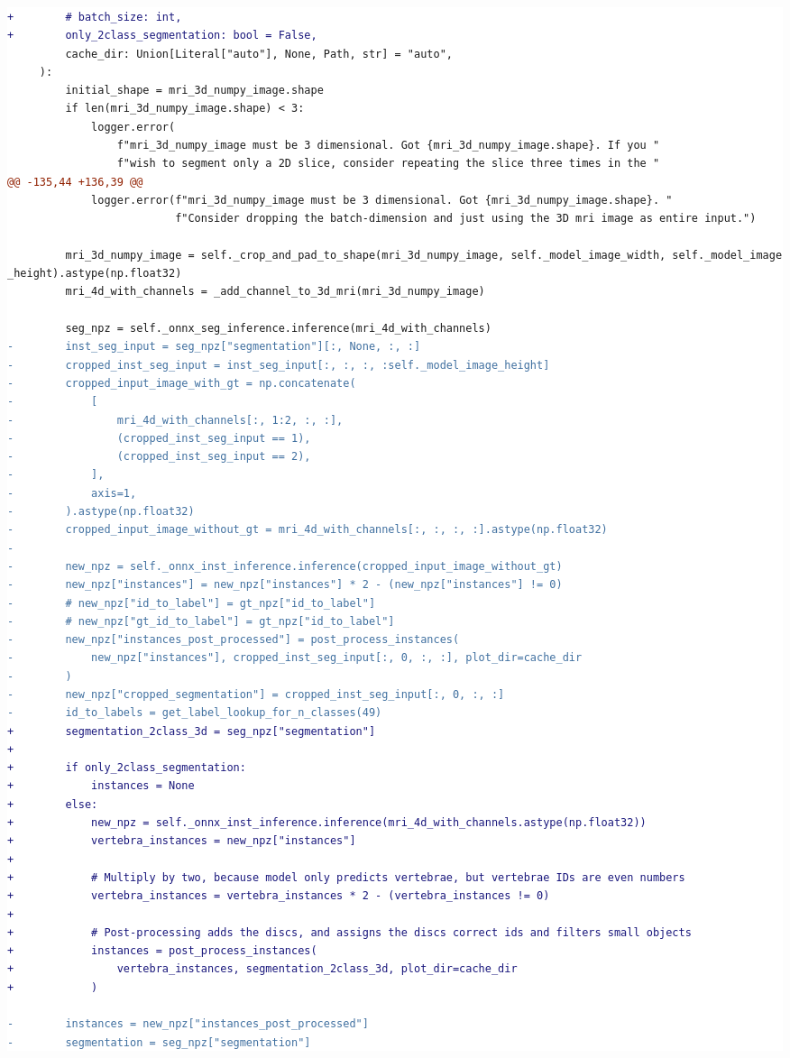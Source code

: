 ```diff
+        # batch_size: int,
+        only_2class_segmentation: bool = False,
         cache_dir: Union[Literal["auto"], None, Path, str] = "auto",
     ):
         initial_shape = mri_3d_numpy_image.shape
         if len(mri_3d_numpy_image.shape) < 3:
             logger.error(
                 f"mri_3d_numpy_image must be 3 dimensional. Got {mri_3d_numpy_image.shape}. If you "
                 f"wish to segment only a 2D slice, consider repeating the slice three times in the "
@@ -135,44 +136,39 @@
             logger.error(f"mri_3d_numpy_image must be 3 dimensional. Got {mri_3d_numpy_image.shape}. "
                          f"Consider dropping the batch-dimension and just using the 3D mri image as entire input.")
 
         mri_3d_numpy_image = self._crop_and_pad_to_shape(mri_3d_numpy_image, self._model_image_width, self._model_image_height).astype(np.float32)
         mri_4d_with_channels = _add_channel_to_3d_mri(mri_3d_numpy_image)
 
         seg_npz = self._onnx_seg_inference.inference(mri_4d_with_channels)
-        inst_seg_input = seg_npz["segmentation"][:, None, :, :]
-        cropped_inst_seg_input = inst_seg_input[:, :, :, :self._model_image_height]
-        cropped_input_image_with_gt = np.concatenate(
-            [
-                mri_4d_with_channels[:, 1:2, :, :],
-                (cropped_inst_seg_input == 1),
-                (cropped_inst_seg_input == 2),
-            ],
-            axis=1,
-        ).astype(np.float32)
-        cropped_input_image_without_gt = mri_4d_with_channels[:, :, :, :].astype(np.float32)
-
-        new_npz = self._onnx_inst_inference.inference(cropped_input_image_without_gt)
-        new_npz["instances"] = new_npz["instances"] * 2 - (new_npz["instances"] != 0)
-        # new_npz["id_to_label"] = gt_npz["id_to_label"]
-        # new_npz["gt_id_to_label"] = gt_npz["id_to_label"]
-        new_npz["instances_post_processed"] = post_process_instances(
-            new_npz["instances"], cropped_inst_seg_input[:, 0, :, :], plot_dir=cache_dir
-        )
-        new_npz["cropped_segmentation"] = cropped_inst_seg_input[:, 0, :, :]
-        id_to_labels = get_label_lookup_for_n_classes(49)
+        segmentation_2class_3d = seg_npz["segmentation"]
+
+        if only_2class_segmentation:
+            instances = None
+        else:
+            new_npz = self._onnx_inst_inference.inference(mri_4d_with_channels.astype(np.float32))
+            vertebra_instances = new_npz["instances"]
+
+            # Multiply by two, because model only predicts vertebrae, but vertebrae IDs are even numbers
+            vertebra_instances = vertebra_instances * 2 - (vertebra_instances != 0)
+
+            # Post-processing adds the discs, and assigns the discs correct ids and filters small objects
+            instances = post_process_instances(
+                vertebra_instances, segmentation_2class_3d, plot_dir=cache_dir
+            )
 
-        instances = new_npz["instances_post_processed"]
-        segmentation = seg_npz["segmentation"]
```